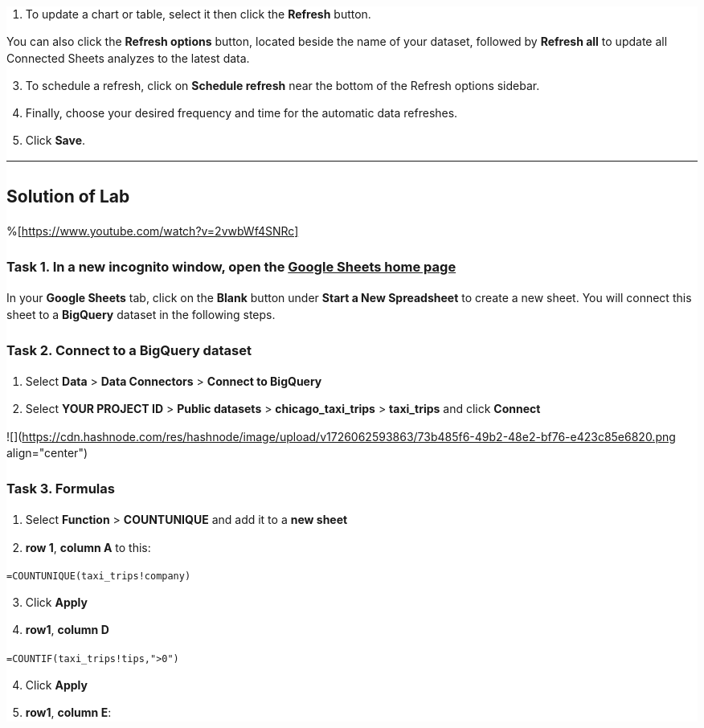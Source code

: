 1. To update a chart or table, select it then click the **Refresh** button.
    

You can also click the **Refresh options** button, located beside the name of your dataset, followed by **Refresh all** to update all Connected Sheets analyzes to the latest data.

3. To schedule a refresh, click on **Schedule refresh** near the bottom of the Refresh options sidebar.
    
4. Finally, choose your desired frequency and time for the automatic data refreshes.
    
5. Click **Save**.
    

---

## Solution of Lab

%[https://www.youtube.com/watch?v=2vwbWf4SNRc] 

### Task 1. In a new incognito window, open the [Google Sheets home page](https://docs.google.com/spreadsheets/)

In your **Google Sheets** tab, click on the **Blank** button under **Start a New Spreadsheet** to create a new sheet. You will connect this sheet to a **BigQuery** dataset in the following steps.

### Task 2. Connect to a BigQuery dataset

1. Select **Data** &gt; **Data Connectors** &gt; **Connect to BigQuery**
    
2. Select **YOUR PROJECT ID** &gt; **Public datasets** &gt; **chicago\_taxi\_trips** &gt; **taxi\_trips** and click **Connect**
    

![](https://cdn.hashnode.com/res/hashnode/image/upload/v1726062593863/73b485f6-49b2-48e2-bf76-e423c85e6820.png align="center")

### Task 3. Formulas

1. Select **Function** &gt; **COUNTUNIQUE** and add it to a **new sheet**
    
2. **row 1**, **column A** to this:
    

```apache
=COUNTUNIQUE(taxi_trips!company)
```

3. Click **Apply**
    
4. **row1**, **column D**
    

```apache
=COUNTIF(taxi_trips!tips,">0")
```

4. Click **Apply**
    
5. **row1**, **column E**:
    